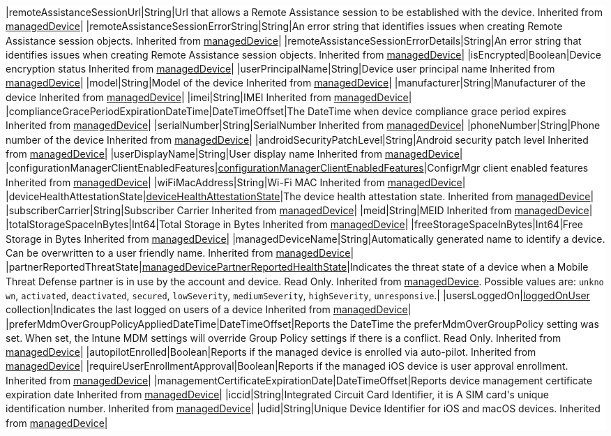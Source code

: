 |remoteAssistanceSessionUrl|String|Url that allows a Remote Assistance session to be established with the device. Inherited from [managedDevice](../resources/intune_devices_manageddevice.md)|
|remoteAssistanceSessionErrorString|String|An error string that identifies issues when creating Remote Assistance session objects. Inherited from [managedDevice](../resources/intune_devices_manageddevice.md)|
|remoteAssistanceSessionErrorDetails|String|An error string that identifies issues when creating Remote Assistance session objects. Inherited from [managedDevice](../resources/intune_devices_manageddevice.md)|
|isEncrypted|Boolean|Device encryption status Inherited from [managedDevice](../resources/intune_devices_manageddevice.md)|
|userPrincipalName|String|Device user principal name Inherited from [managedDevice](../resources/intune_devices_manageddevice.md)|
|model|String|Model of the device Inherited from [managedDevice](../resources/intune_devices_manageddevice.md)|
|manufacturer|String|Manufacturer of the device Inherited from [managedDevice](../resources/intune_devices_manageddevice.md)|
|imei|String|IMEI Inherited from [managedDevice](../resources/intune_devices_manageddevice.md)|
|complianceGracePeriodExpirationDateTime|DateTimeOffset|The DateTime when device compliance grace period expires Inherited from [managedDevice](../resources/intune_devices_manageddevice.md)|
|serialNumber|String|SerialNumber Inherited from [managedDevice](../resources/intune_devices_manageddevice.md)|
|phoneNumber|String|Phone number of the device Inherited from [managedDevice](../resources/intune_devices_manageddevice.md)|
|androidSecurityPatchLevel|String|Android security patch level Inherited from [managedDevice](../resources/intune_devices_manageddevice.md)|
|userDisplayName|String|User display name Inherited from [managedDevice](../resources/intune_devices_manageddevice.md)|
|configurationManagerClientEnabledFeatures|[configurationManagerClientEnabledFeatures](../resources/intune_devices_configurationmanagerclientenabledfeatures.md)|ConfigrMgr client enabled features Inherited from [managedDevice](../resources/intune_devices_manageddevice.md)|
|wiFiMacAddress|String|Wi-Fi MAC Inherited from [managedDevice](../resources/intune_devices_manageddevice.md)|
|deviceHealthAttestationState|[deviceHealthAttestationState](../resources/intune_devices_devicehealthattestationstate.md)|The device health attestation state. Inherited from [managedDevice](../resources/intune_devices_manageddevice.md)|
|subscriberCarrier|String|Subscriber Carrier Inherited from [managedDevice](../resources/intune_devices_manageddevice.md)|
|meid|String|MEID Inherited from [managedDevice](../resources/intune_devices_manageddevice.md)|
|totalStorageSpaceInBytes|Int64|Total Storage in Bytes Inherited from [managedDevice](../resources/intune_devices_manageddevice.md)|
|freeStorageSpaceInBytes|Int64|Free Storage in Bytes Inherited from [managedDevice](../resources/intune_devices_manageddevice.md)|
|managedDeviceName|String|Automatically generated name to identify a device. Can be overwritten to a user friendly name. Inherited from [managedDevice](../resources/intune_devices_manageddevice.md)|
|partnerReportedThreatState|[managedDevicePartnerReportedHealthState](../resources/intune_devices_manageddevicepartnerreportedhealthstate.md)|Indicates the threat state of a device when a Mobile Threat Defense partner is in use by the account and device. Read Only. Inherited from [managedDevice](../resources/intune_devices_manageddevice.md). Possible values are: `unknown`, `activated`, `deactivated`, `secured`, `lowSeverity`, `mediumSeverity`, `highSeverity`, `unresponsive`.|
|usersLoggedOn|[loggedOnUser](../resources/intune_devices_loggedonuser.md) collection|Indicates the last logged on users of a device Inherited from [managedDevice](../resources/intune_devices_manageddevice.md)|
|preferMdmOverGroupPolicyAppliedDateTime|DateTimeOffset|Reports the DateTime the preferMdmOverGroupPolicy setting was set.  When set, the Intune MDM settings will override Group Policy settings if there is a conflict. Read Only. Inherited from [managedDevice](../resources/intune_devices_manageddevice.md)|
|autopilotEnrolled|Boolean|Reports if the managed device is enrolled via auto-pilot. Inherited from [managedDevice](../resources/intune_devices_manageddevice.md)|
|requireUserEnrollmentApproval|Boolean|Reports if the managed iOS device is user approval enrollment. Inherited from [managedDevice](../resources/intune_devices_manageddevice.md)|
|managementCertificateExpirationDate|DateTimeOffset|Reports device management certificate expiration date Inherited from [managedDevice](../resources/intune_devices_manageddevice.md)|
|iccid|String|Integrated Circuit Card Identifier, it is A SIM card's unique identification number. Inherited from [managedDevice](../resources/intune_devices_manageddevice.md)|
|udid|String|Unique Device Identifier for iOS and macOS devices. Inherited from [managedDevice](../resources/intune_devices_manageddevice.md)|


